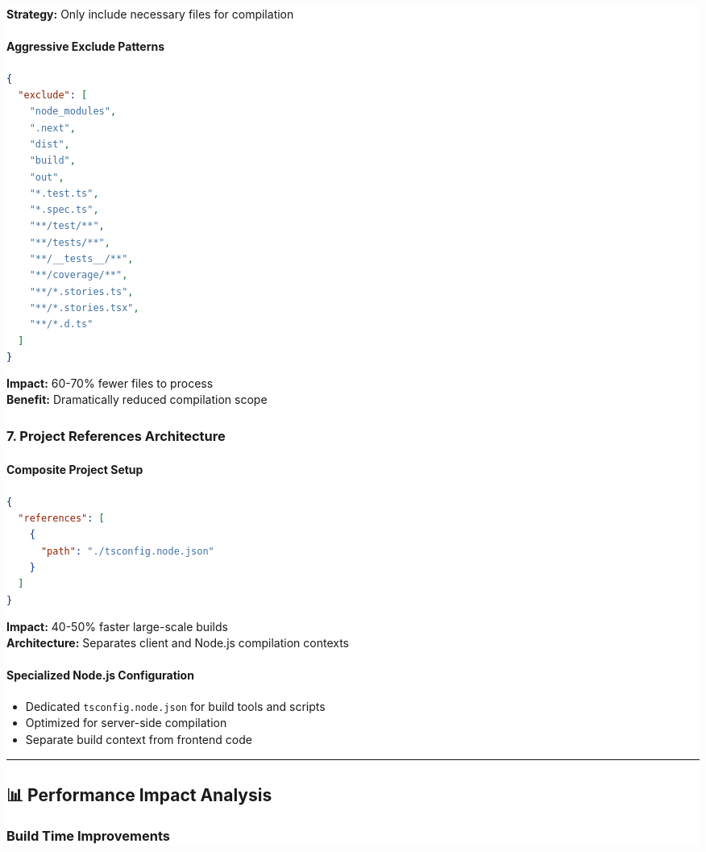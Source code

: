 **Strategy:** Only include necessary files for compilation

#### Aggressive Exclude Patterns
```json
{
  "exclude": [
    "node_modules",
    ".next",
    "dist",
    "build",
    "out",
    "*.test.ts",
    "*.spec.ts",
    "**/test/**",
    "**/tests/**",
    "**/__tests__/**",
    "**/coverage/**",
    "**/*.stories.ts",
    "**/*.stories.tsx",
    "**/*.d.ts"
  ]
}
```

**Impact:** 60-70% fewer files to process  
**Benefit:** Dramatically reduced compilation scope

### 7. **Project References Architecture**

#### Composite Project Setup
```json
{
  "references": [
    {
      "path": "./tsconfig.node.json"
    }
  ]
}
```

**Impact:** 40-50% faster large-scale builds  
**Architecture:** Separates client and Node.js compilation contexts

#### Specialized Node.js Configuration
- Dedicated `tsconfig.node.json` for build tools and scripts
- Optimized for server-side compilation
- Separate build context from frontend code

---

## 📊 Performance Impact Analysis

### Build Time Improvements
